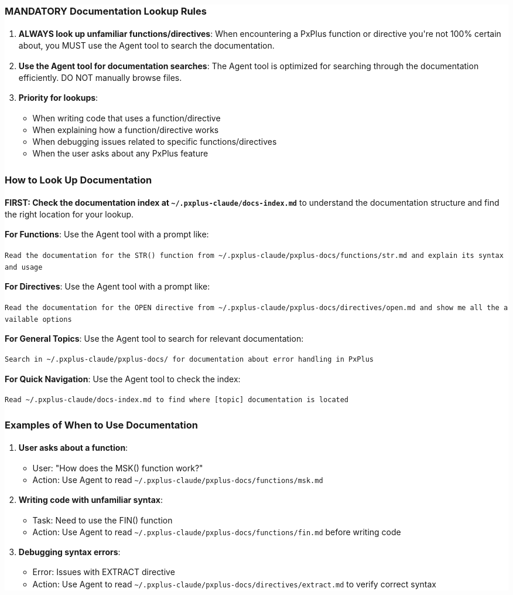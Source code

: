### MANDATORY Documentation Lookup Rules

1. **ALWAYS look up unfamiliar functions/directives**: When encountering a PxPlus function or directive you're not 100% certain about, you MUST use the Agent tool to search the documentation.

2. **Use the Agent tool for documentation searches**: The Agent tool is optimized for searching through the documentation efficiently. DO NOT manually browse files.

3. **Priority for lookups**:
   - When writing code that uses a function/directive
   - When explaining how a function/directive works
   - When debugging issues related to specific functions/directives
   - When the user asks about any PxPlus feature

### How to Look Up Documentation

**FIRST: Check the documentation index at `~/.pxplus-claude/docs-index.md`** to understand the documentation structure and find the right location for your lookup.

**For Functions**:
Use the Agent tool with a prompt like:
```
Read the documentation for the STR() function from ~/.pxplus-claude/pxplus-docs/functions/str.md and explain its syntax and usage
```

**For Directives**:
Use the Agent tool with a prompt like:
```
Read the documentation for the OPEN directive from ~/.pxplus-claude/pxplus-docs/directives/open.md and show me all the available options
```

**For General Topics**:
Use the Agent tool to search for relevant documentation:
```
Search in ~/.pxplus-claude/pxplus-docs/ for documentation about error handling in PxPlus
```

**For Quick Navigation**:
Use the Agent tool to check the index:
```
Read ~/.pxplus-claude/docs-index.md to find where [topic] documentation is located
```

### Examples of When to Use Documentation

1. **User asks about a function**:
   - User: "How does the MSK() function work?"
   - Action: Use Agent to read `~/.pxplus-claude/pxplus-docs/functions/msk.md`

2. **Writing code with unfamiliar syntax**:
   - Task: Need to use the FIN() function
   - Action: Use Agent to read `~/.pxplus-claude/pxplus-docs/functions/fin.md` before writing code

3. **Debugging syntax errors**:
   - Error: Issues with EXTRACT directive
   - Action: Use Agent to read `~/.pxplus-claude/pxplus-docs/directives/extract.md` to verify correct syntax
